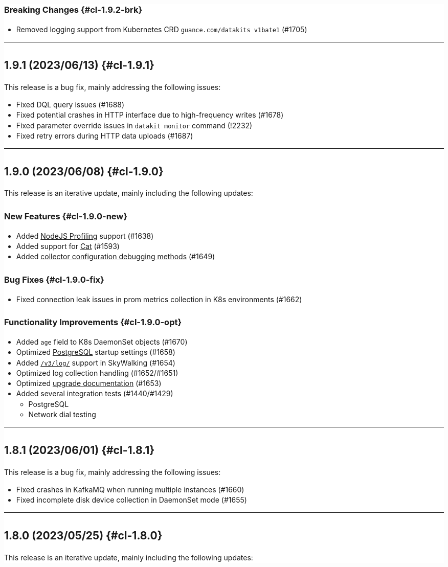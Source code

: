 ### Breaking Changes {#cl-1.9.2-brk}

- Removed logging support from Kubernetes CRD `guance.com/datakits v1bate1` (#1705)

---

## 1.9.1 (2023/06/13) {#cl-1.9.1}

This release is a bug fix, mainly addressing the following issues:

- Fixed DQL query issues (#1688)
- Fixed potential crashes in HTTP interface due to high-frequency writes (#1678)
- Fixed parameter override issues in `datakit monitor` command (!2232)
- Fixed retry errors during HTTP data uploads (#1687)

---

## 1.9.0 (2023/06/08) {#cl-1.9.0}
This release is an iterative update, mainly including the following updates:

### New Features {#cl-1.9.0-new}

- Added [NodeJS Profiling](../integrations/profile-nodejs.md) support (#1638)
- Added support for [Cat](../integrations/cat.md) (#1593)
- Added [collector configuration debugging methods](why-no-data.md#check-input-conf) (#1649)

### Bug Fixes {#cl-1.9.0-fix}

- Fixed connection leak issues in prom metrics collection in K8s environments (#1662)

### Functionality Improvements {#cl-1.9.0-opt}

- Added `age` field to K8s DaemonSet objects (#1670)
- Optimized [PostgreSQL](../integrations/postgresql.md) startup settings (#1658)
- Added [`/v3/log/`](../integrations/skywalking.md) support in SkyWalking (#1654)
- Optimized log collection handling (#1652/#1651)
- Optimized [upgrade documentation](datakit-update.md#prepare) (#1653)
- Added several integration tests (#1440/#1429)
    - PostgreSQL
    - Network dial testing

---

## 1.8.1 (2023/06/01) {#cl-1.8.1}
This release is a bug fix, mainly addressing the following issues:

- Fixed crashes in KafkaMQ when running multiple instances (#1660)
- Fixed incomplete disk device collection in DaemonSet mode (#1655)

---

## 1.8.0 (2023/05/25) {#cl-1.8.0}
This release is an iterative update, mainly including the following updates:
